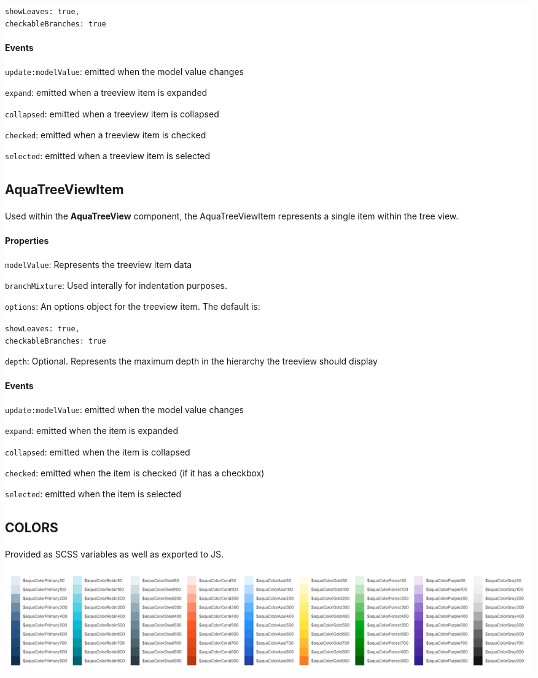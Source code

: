 ```
showLeaves: true,
checkableBranches: true
```

#### Events

`update:modelValue`: emitted when the model value changes

`expand`: emitted when a treeview item is expanded

`collapsed`: emitted when a treeview item is collapsed

`checked`: emitted when a treeview item is checked

`selected`: emitted when a treeview item is selected

<a id="AquaTreeViewItem"></a>

## AquaTreeViewItem

Used within the **AquaTreeView** component, the AquaTreeViewItem represents a single item within the tree view.

#### Properties

`modelValue`: Represents the treeview item data

`branchMixture`: Used interally for indentation purposes.

`options`: An options object for the treeview item. The default is:

```
showLeaves: true,
checkableBranches: true
```

`depth`: Optional. Represents the maximum depth in the hierarchy the treeview should display

#### Events

`update:modelValue`: emitted when the model value changes

`expand`: emitted when the item is expanded

`collapsed`: emitted when the item is collapsed

`checked`: emitted when the item is checked (if it has a checkbox)

`selected`: emitted when the item is selected

<a id="colors-section"></a>

## COLORS

Provided as SCSS variables as well as exported to JS.

![](/documentation_images/colors.png)

